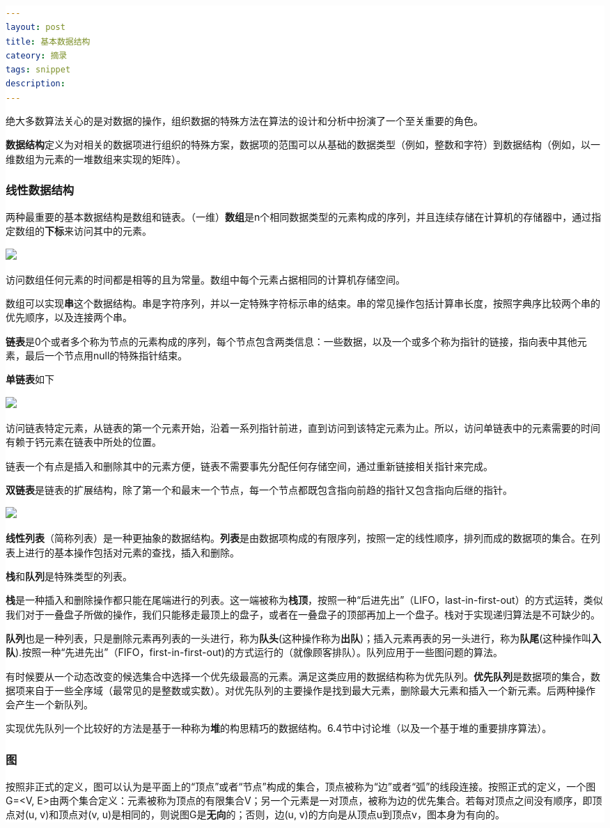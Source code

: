 ```yaml
---
layout: post
title: 基本数据结构
cateory: 摘录
tags: snippet
description: 
---
```


绝大多数算法关心的是对数据的操作，组织数据的特殊方法在算法的设计和分析中扮演了一个至关重要的角色。

**数据结构**定义为对相关的数据项进行组织的特殊方案，数据项的范围可以从基础的数据类型（例如，整数和字符）到数据结构（例如，以一维数组为元素的一堆数组来实现的矩阵）。

### 线性数据结构

两种最重要的基本数据结构是数组和链表。（一维）**数组**是n个相同数据类型的元素构成的序列，并且连续存储在计算机的存储器中，通过指定数组的**下标**来访问其中的元素。

![](https://github.com/arcticlion/reading-lists/blob/master/Introduction%20to%20the%20Design%20and%20Analysis%20of%20Algorithms/01%20Introduction/屏幕截图%202014-11-20%2011.49.41.png)

访问数组任何元素的时间都是相等的且为常量。数组中每个元素占据相同的计算机存储空间。

数组可以实现**串**这个数据结构。串是字符序列，并以一定特殊字符标示串的结束。串的常见操作包括计算串长度，按照字典序比较两个串的优先顺序，以及连接两个串。

**链表**是0个或者多个称为节点的元素构成的序列，每个节点包含两类信息：一些数据，以及一个或多个称为指针的链接，指向表中其他元素，最后一个节点用null的特殊指针结束。

**单链表**如下

![](https://github.com/arcticlion/reading-lists/blob/master/Introduction%20to%20the%20Design%20and%20Analysis%20of%20Algorithms/01%20Introduction/屏幕截图%202014-11-20%2014.42.46.png)

访问链表特定元素，从链表的第一个元素开始，沿着一系列指针前进，直到访问到该特定元素为止。所以，访问单链表中的元素需要的时间有赖于钙元素在链表中所处的位置。

链表一个有点是插入和删除其中的元素方便，链表不需要事先分配任何存储空间，通过重新链接相关指针来完成。

**双链表**是链表的扩展结构，除了第一个和最末一个节点，每一个节点都既包含指向前趋的指针又包含指向后继的指针。

![](https://github.com/arcticlion/reading-lists/blob/master/Introduction%20to%20the%20Design%20and%20Analysis%20of%20Algorithms/01%20Introduction/屏幕截图%202014-11-20%2014.42.51.png)

**线性列表**（简称列表）是一种更抽象的数据结构。**列表**是由数据项构成的有限序列，按照一定的线性顺序，排列而成的数据项的集合。在列表上进行的基本操作包括对元素的查找，插入和删除。

**栈**和**队列**是特殊类型的列表。

**栈**是一种插入和删除操作都只能在尾端进行的列表。这一端被称为**栈顶**，按照一种“后进先出”（LIFO，last-in-first-out）的方式运转，类似我们对于一叠盘子所做的操作，我们只能移走最顶上的盘子，或者在一叠盘子的顶部再加上一个盘子。栈对于实现递归算法是不可缺少的。

**队列**也是一种列表，只是删除元素再列表的一头进行，称为**队头**(这种操作称为**出队**)；插入元素再表的另一头进行，称为**队尾**(这种操作叫**入队**).按照一种“先进先出”（FIFO，first-in-first-out)的方式运行的（就像顾客排队）。队列应用于一些图问题的算法。

有时候要从一个动态改变的候选集合中选择一个优先级最高的元素。满足这类应用的数据结构称为优先队列。**优先队列**是数据项的集合，数据项来自于一些全序域（最常见的是整数或实数）。对优先队列的主要操作是找到最大元素，删除最大元素和插入一个新元素。后两种操作会产生一个新队列。

实现优先队列一个比较好的方法是基于一种称为**堆**的构思精巧的数据结构。6.4节中讨论堆（以及一个基于堆的重要排序算法）。

### 图

按照非正式的定义，图可以认为是平面上的“顶点”或者“节点”构成的集合，顶点被称为“边”或者“弧”的线段连接。按照正式的定义，一个图G=<V, E>由两个集合定义：元素被称为顶点的有限集合V；另一个元素是一对顶点，被称为边的优先集合。若每对顶点之间没有顺序，即顶点对(u, v)和顶点对(v, u)是相同的，则说图G是**无向**的；否则，边(u, v)的方向是从顶点u到顶点v，图本身为有向的。
